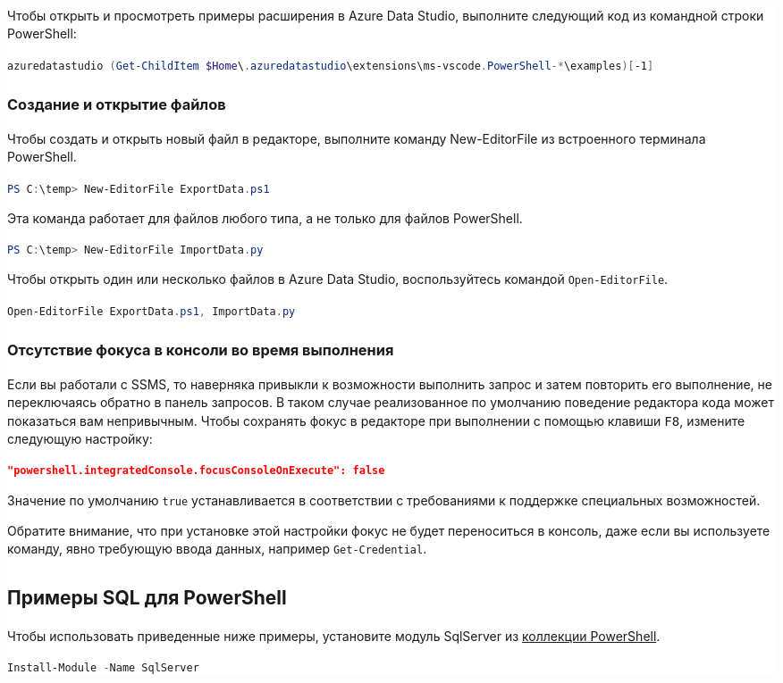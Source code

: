 Чтобы открыть и просмотреть примеры расширения в Azure Data Studio, выполните следующий код из командной строки PowerShell:

```powershell
azuredatastudio (Get-ChildItem $Home\.azuredatastudio\extensions\ms-vscode.PowerShell-*\examples)[-1]
```

### <a name="creating-and-opening-files"></a>Создание и открытие файлов

Чтобы создать и открыть новый файл в редакторе, выполните команду New-EditorFile из встроенного терминала PowerShell.

```powershell
PS C:\temp> New-EditorFile ExportData.ps1
```

Эта команда работает для файлов любого типа, а не только для файлов PowerShell.

```powershell
PS C:\temp> New-EditorFile ImportData.py
```

Чтобы открыть один или несколько файлов в Azure Data Studio, воспользуйтесь командой `Open-EditorFile`.

```powershell
Open-EditorFile ExportData.ps1, ImportData.py
```

### <a name="no-focus-on-console-when-executing"></a>Отсутствие фокуса в консоли во время выполнения

Если вы работали с SSMS, то наверняка привыкли к возможности выполнить запрос и затем повторить его выполнение, не переключаясь обратно в панель запросов.  В таком случае реализованное по умолчанию поведение редактора кода может показаться вам непривычным.  Чтобы сохранять фокус в редакторе при выполнении с помощью клавиши <kbd>F8</kbd>, измените следующую настройку:

```json
"powershell.integratedConsole.focusConsoleOnExecute": false
```

Значение по умолчанию `true` устанавливается в соответствии с требованиями к поддержке специальных возможностей.

Обратите внимание, что при установке этой настройки фокус не будет переноситься в консоль, даже если вы используете команду, явно требующую ввода данных, например `Get-Credential`.

## <a name="sql-powershell-examples"></a>Примеры SQL для PowerShell
Чтобы использовать приведенные ниже примеры, установите модуль SqlServer из [коллекции PowerShell](https://www.powershellgallery.com/packages/SqlServer).

```powershell
Install-Module -Name SqlServer
```


[conduct-code]: https://opensource.microsoft.com/codeofconduct/
[conduct-FAQ]: https://opensource.microsoft.com/codeofconduct/faq/
[conduct-email]: mailto:opencode@microsoft.com
